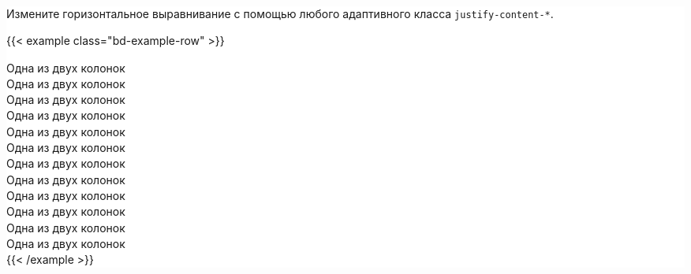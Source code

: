 Измените горизонтальное выравнивание с помощью любого адаптивного класса `justify-content-*`.

{{< example class="bd-example-row" >}}
<div class="container">
  <div class="row justify-content-start">
    <div class="col-4">
      Одна из двух колонок
    </div>
    <div class="col-4">
      Одна из двух колонок
    </div>
  </div>
  <div class="row justify-content-center">
    <div class="col-4">
      Одна из двух колонок
    </div>
    <div class="col-4">
      Одна из двух колонок
    </div>
  </div>
  <div class="row justify-content-end">
    <div class="col-4">
      Одна из двух колонок
    </div>
    <div class="col-4">
      Одна из двух колонок
    </div>
  </div>
  <div class="row justify-content-around">
    <div class="col-4">
      Одна из двух колонок
    </div>
    <div class="col-4">
      Одна из двух колонок
    </div>
  </div>
  <div class="row justify-content-between">
    <div class="col-4">
      Одна из двух колонок
    </div>
    <div class="col-4">
      Одна из двух колонок
    </div>
  </div>
  <div class="row justify-content-evenly">
    <div class="col-4">
      Одна из двух колонок
    </div>
    <div class="col-4">
      Одна из двух колонок
    </div>
  </div>
</div>
{{< /example >}}
